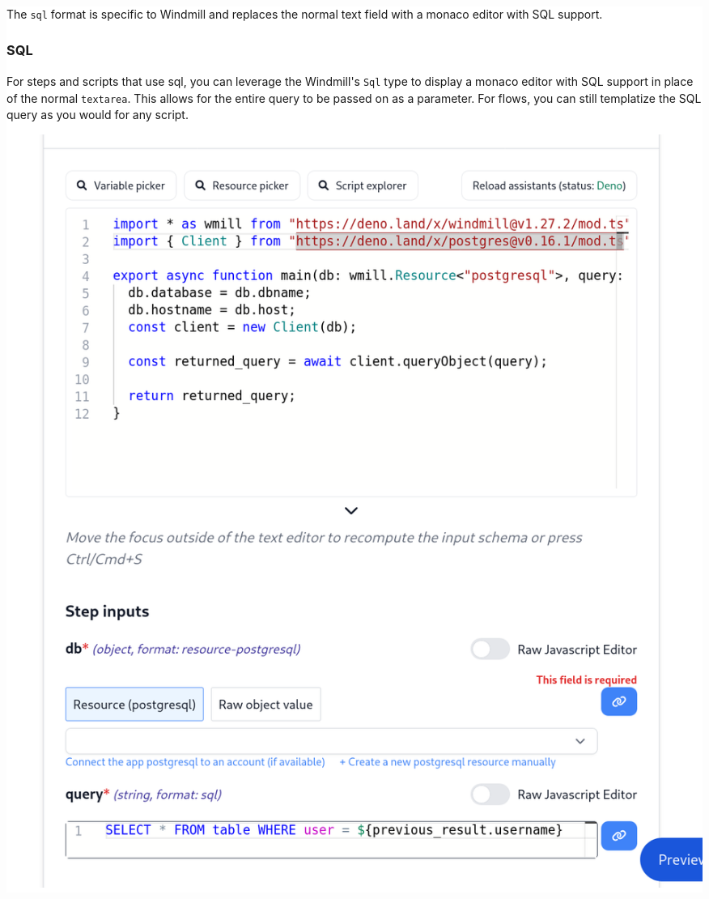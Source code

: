 The `sql` format is specific to Windmill and replaces the normal text field with
a monaco editor with SQL support.

### SQL

For steps and scripts that use sql, you can leverage the Windmill's `Sql` type
to display a monaco editor with SQL support in place of the normal `textarea`.
This allows for the entire query to be passed on as a parameter. For flows, you
can still templatize the SQL query as you would for any script.

![SQL](./assets/sql.png)

